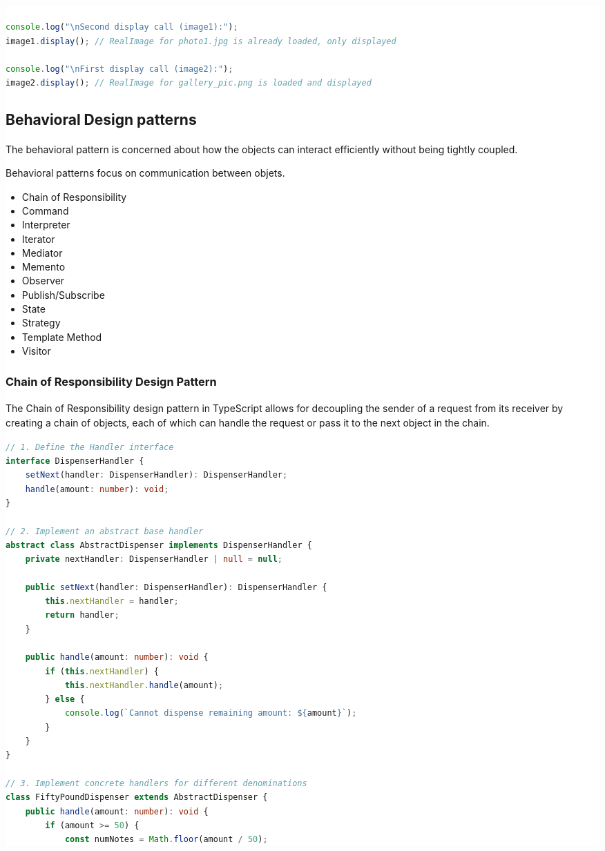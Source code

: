 ```ts

console.log("\nSecond display call (image1):");
image1.display(); // RealImage for photo1.jpg is already loaded, only displayed

console.log("\nFirst display call (image2):");
image2.display(); // RealImage for gallery_pic.png is loaded and displayed
```

## Behavioral Design patterns

The behavioral pattern is concerned about how the objects can interact efficiently without being tightly coupled.

Behavioral patterns focus on communication between objets.

- Chain of Responsibility
- Command
- Interpreter
- Iterator
- Mediator
- Memento
- Observer
- Publish/Subscribe
- State
- Strategy
- Template Method
- Visitor

### Chain of Responsibility Design Pattern

The Chain of Responsibility design pattern in TypeScript allows for decoupling the sender of a request from its receiver by creating a chain of objects, each of which can handle the request or pass it to the next object in the chain.

```ts
// 1. Define the Handler interface
interface DispenserHandler {
    setNext(handler: DispenserHandler): DispenserHandler;
    handle(amount: number): void;
}

// 2. Implement an abstract base handler
abstract class AbstractDispenser implements DispenserHandler {
    private nextHandler: DispenserHandler | null = null;

    public setNext(handler: DispenserHandler): DispenserHandler {
        this.nextHandler = handler;
        return handler;
    }

    public handle(amount: number): void {
        if (this.nextHandler) {
            this.nextHandler.handle(amount);
        } else {
            console.log(`Cannot dispense remaining amount: ${amount}`);
        }
    }
}

// 3. Implement concrete handlers for different denominations
class FiftyPoundDispenser extends AbstractDispenser {
    public handle(amount: number): void {
        if (amount >= 50) {
            const numNotes = Math.floor(amount / 50);
```